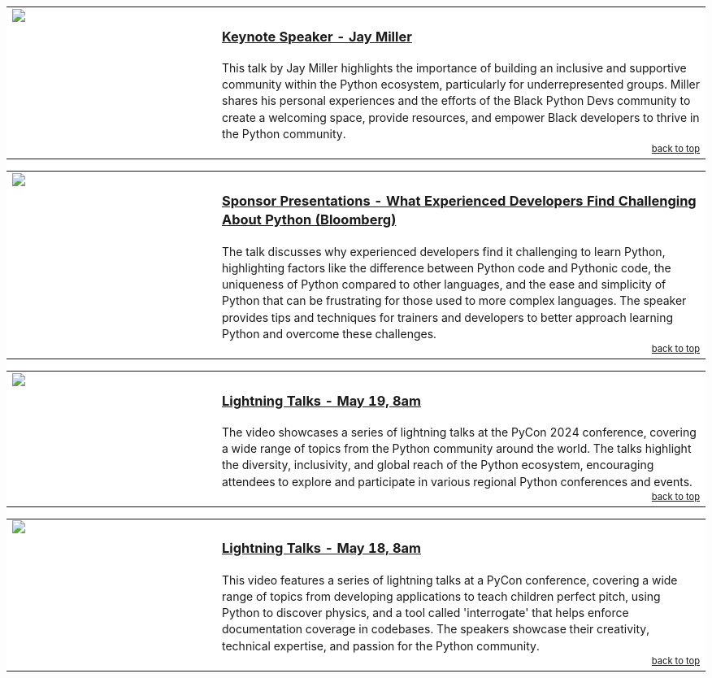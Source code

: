 <table style='border: none; border-collapse: collapse; width: 100%;'><tr style='border: none;'>
<td width='30%' style='border: none;'><a href='https://www.youtube.com/watch?v=jYZBpoYjxLo'><img src='https://img.youtube.com/vi/jYZBpoYjxLo/0.jpg' width='200'></a></td>
<td valign='top' style='border: none;'>
<h3><a href='https://www.youtube.com/watch?v=jYZBpoYjxLo'>Keynote Speaker - Jay Miller</a></h3>
This talk by Jay Miller highlights the importance of building an inclusive and supportive community within the Python ecosystem, particularly for underrepresented groups. Miller shares his personal experiences and the efforts of the Black Python Devs community to create a welcoming space, provide resources, and empower Black developers to thrive in the Python community.
<div style='text-align: right; font-size: 0.8em;'><a href='#table-of-contents'>back to top</a></div>
</td>
</tr></table>

<table style='border: none; border-collapse: collapse; width: 100%;'><tr style='border: none;'>
<td width='30%' style='border: none;'><a href='https://www.youtube.com/watch?v=LzlW0-GUC_g'><img src='https://img.youtube.com/vi/LzlW0-GUC_g/0.jpg' width='200'></a></td>
<td valign='top' style='border: none;'>
<h3><a href='https://www.youtube.com/watch?v=LzlW0-GUC_g'>Sponsor Presentations - What Experienced Developers Find Challenging About Python (Bloomberg)</a></h3>
The talk discusses why experienced developers find it challenging to learn Python, highlighting factors like the difference between Python code and Pythonic code, the uniqueness of Python compared to other languages, and the ease and simplicity of Python that can be frustrating for those used to more complex languages. The speaker provides tips and techniques for trainers and developers to better approach learning Python and overcome these challenges.
<div style='text-align: right; font-size: 0.8em;'><a href='#table-of-contents'>back to top</a></div>
</td>
</tr></table>

<table style='border: none; border-collapse: collapse; width: 100%;'><tr style='border: none;'>
<td width='30%' style='border: none;'><a href='https://www.youtube.com/watch?v=qXr--LBHWtY'><img src='https://img.youtube.com/vi/qXr--LBHWtY/0.jpg' width='200'></a></td>
<td valign='top' style='border: none;'>
<h3><a href='https://www.youtube.com/watch?v=qXr--LBHWtY'>Lightning Talks - May 19, 8am</a></h3>
The video showcases a series of lightning talks at the PyCon 2024 conference, covering a wide range of topics from the Python community around the world. The talks highlight the diversity, inclusivity, and global reach of the Python ecosystem, encouraging attendees to explore and participate in various regional Python conferences and events.
<div style='text-align: right; font-size: 0.8em;'><a href='#table-of-contents'>back to top</a></div>
</td>
</tr></table>

<table style='border: none; border-collapse: collapse; width: 100%;'><tr style='border: none;'>
<td width='30%' style='border: none;'><a href='https://www.youtube.com/watch?v=a4y5hNvwee8'><img src='https://img.youtube.com/vi/a4y5hNvwee8/0.jpg' width='200'></a></td>
<td valign='top' style='border: none;'>
<h3><a href='https://www.youtube.com/watch?v=a4y5hNvwee8'>Lightning Talks - May 18, 8am</a></h3>
This video features a series of lightning talks at a PyCon conference, covering a wide range of topics from developing applications to teach children perfect pitch, using Python to discover physics, and a tool called 'interrogate' that helps enforce documentation coverage in codebases. The speakers showcase their creativity, technical expertise, and passion for the Python community.
<div style='text-align: right; font-size: 0.8em;'><a href='#table-of-contents'>back to top</a></div>
</td>
</tr></table>
